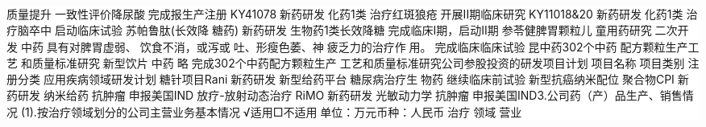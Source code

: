 质量提升
一致性评价降尿酸
完成报生产注册
KY41078
新药研发
化药1类
治疗红斑狼疮
开展II期临床研究
KY11018&20
新药研发
化药1类
治疗脑卒中
启动临床试验
苏帕鲁肽(长效降
糖药)
新药研发
生物药1类长效降糖
完成临床I期，启动II期
参苓健脾胃颗粒儿
童用药研究
二次开发
中药
具有对脾胃虚弱、
饮食不消，或泻或
吐、形瘦色萎、神
疲乏力的治疗作
用。
完成临床临床试验
昆中药302个中药
配方颗粒生产工艺
和质量标准研究
新型饮片
中药
略
完成302个中药配方颗粒生产
工艺和质量标准研究公司参股投资的研发项目计划
项目名称
项目类别
注册分类
应用疾病领域研发计划
糖针项目Rani
新药研发
新型给药平台
糖尿病治疗生
物药
继续临床前试验
新型抗癌纳米配位
聚合物CPI
新药研发
纳米给药
抗肿瘤
申报美国IND
放疗-放射动态治疗
RiMO
新药研发
光敏动力学
抗肿瘤
申报美国IND3.公司药（产）品生产、销售情况
(1).按治疗领域划分的公司主营业务基本情况
√适用□不适用
单位：万元币种：人民币
治疗
领域
营业